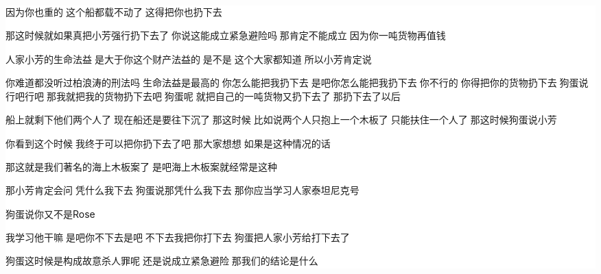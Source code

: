 因为你也重的
这个船都载不动了
这得把你也扔下去

那这时候就如果真把小芳强行扔下去了
你说这能成立紧急避险吗
那肯定不能成立
因为你一吨货物再值钱

人家小芳的生命法益
是大于你这个财产法益的
是不是
这个大家都知道
所以小芳肯定说

你难道都没听过柏浪涛的刑法吗
生命法益是最高的
你怎么能把我扔下去
是吧你怎么能把我扔下去
你不行的
你得把你的货物扔下去
狗蛋说行吧行吧
那我就把我的货物扔下去吧
狗蛋呢
就把自己的一吨货物又扔下去了
那扔下去了以后

船上就剩下他们两个人了
现在船还是要往下沉了
那这时候
比如说两个人只抱上一个木板了
只能扶住一个人了
那这时候狗蛋说小芳

你看到这个时候
我终于可以把你扔下去了吧
那大家想想
如果是这种情况的话

那这就是我们著名的海上木板案了
是吧海上木板案就经常是这种

那小芳肯定会问
凭什么我下去
狗蛋说那凭什么我下去
那你应当学习人家泰坦尼克号

狗蛋说你又不是Rose

我学习他干嘛
是吧你不下去是吧
不下去我把你打下去
狗蛋把人家小芳给打下去了

狗蛋这时候是构成故意杀人罪呢
还是说成立紧急避险
那我们的结论是什么
